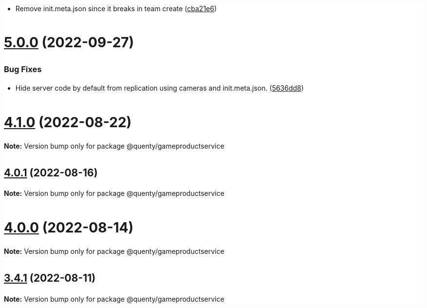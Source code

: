 * Remove init.meta.json since it breaks in team create ([cba21e6](https://github.com/Quenty/NevermoreEngine/commit/cba21e602b50ea3799044eae9cb690d1cd9c88ec))





# [5.0.0](https://github.com/Quenty/NevermoreEngine/compare/@quenty/gameproductservice@4.1.0...@quenty/gameproductservice@5.0.0) (2022-09-27)


### Bug Fixes

* Hide server code by default from replication using cameras and init.meta.json. ([5636dd8](https://github.com/Quenty/NevermoreEngine/commit/5636dd8cafe68db4571ed214a82b84698f2f74c0))





# [4.1.0](https://github.com/Quenty/NevermoreEngine/compare/@quenty/gameproductservice@4.0.1...@quenty/gameproductservice@4.1.0) (2022-08-22)

**Note:** Version bump only for package @quenty/gameproductservice





## [4.0.1](https://github.com/Quenty/NevermoreEngine/compare/@quenty/gameproductservice@4.0.0...@quenty/gameproductservice@4.0.1) (2022-08-16)

**Note:** Version bump only for package @quenty/gameproductservice





# [4.0.0](https://github.com/Quenty/NevermoreEngine/compare/@quenty/gameproductservice@3.4.1...@quenty/gameproductservice@4.0.0) (2022-08-14)

**Note:** Version bump only for package @quenty/gameproductservice





## [3.4.1](https://github.com/Quenty/NevermoreEngine/compare/@quenty/gameproductservice@3.4.0...@quenty/gameproductservice@3.4.1) (2022-08-11)

**Note:** Version bump only for package @quenty/gameproductservice


